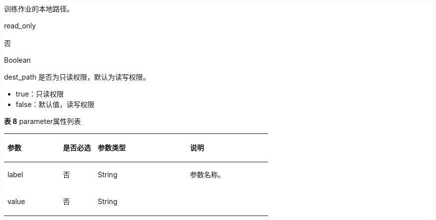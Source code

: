 </td>
<td class="cellrowborder" valign="top" width="50.57000000000001%" headers="mcps1.2.5.1.4 "><p id="p16859190125918"><a name="p16859190125918"></a><a name="p16859190125918"></a>训练作业的本地路径。</p>
</td>
</tr>
<tr id="row4875162816567"><td class="cellrowborder" valign="top" width="20.810000000000002%" headers="mcps1.2.5.1.1 "><p id="p178751928195615"><a name="p178751928195615"></a><a name="p178751928195615"></a>read_only</p>
</td>
<td class="cellrowborder" valign="top" width="13.170000000000002%" headers="mcps1.2.5.1.2 "><p id="p1987510281564"><a name="p1987510281564"></a><a name="p1987510281564"></a>否</p>
</td>
<td class="cellrowborder" valign="top" width="15.45%" headers="mcps1.2.5.1.3 "><p id="p7875428205613"><a name="p7875428205613"></a><a name="p7875428205613"></a>Boolean</p>
</td>
<td class="cellrowborder" valign="top" width="50.57000000000001%" headers="mcps1.2.5.1.4 "><p id="p687562815569"><a name="p687562815569"></a><a name="p687562815569"></a>dest_path 是否为只读权限，默认为读写权限。</p>
<a name="ul58751828105618"></a><a name="ul58751828105618"></a><ul id="ul58751828105618"><li>true：只读权限</li><li>false：默认值，读写权限</li></ul>
</td>
</tr>
</tbody>
</table>

**表 8**  parameter属性列表

<a name="table1267642234716"></a>
<table><thead align="left"><tr id="row5677422164714"><th class="cellrowborder" valign="top" width="21.02789721027897%" id="mcps1.2.5.1.1"><p id="p7296205262817"><a name="p7296205262817"></a><a name="p7296205262817"></a>参数</p>
</th>
<th class="cellrowborder" valign="top" width="13.198680131986801%" id="mcps1.2.5.1.2"><p id="p5194191034416"><a name="p5194191034416"></a><a name="p5194191034416"></a>是否必选</p>
</th>
<th class="cellrowborder" valign="top" width="34.94650534946505%" id="mcps1.2.5.1.3"><p id="p196771122154718"><a name="p196771122154718"></a><a name="p196771122154718"></a>参数类型</p>
</th>
<th class="cellrowborder" valign="top" width="30.826917308269174%" id="mcps1.2.5.1.4"><p id="p5677022194719"><a name="p5677022194719"></a><a name="p5677022194719"></a>说明</p>
</th>
</tr>
</thead>
<tbody><tr id="row2677192224717"><td class="cellrowborder" valign="top" width="21.02789721027897%" headers="mcps1.2.5.1.1 "><p id="p14677192217478"><a name="p14677192217478"></a><a name="p14677192217478"></a>label</p>
</td>
<td class="cellrowborder" valign="top" width="13.198680131986801%" headers="mcps1.2.5.1.2 "><p id="p17194710144418"><a name="p17194710144418"></a><a name="p17194710144418"></a>否</p>
</td>
<td class="cellrowborder" valign="top" width="34.94650534946505%" headers="mcps1.2.5.1.3 "><p id="p16677112218473"><a name="p16677112218473"></a><a name="p16677112218473"></a>String</p>
</td>
<td class="cellrowborder" valign="top" width="30.826917308269174%" headers="mcps1.2.5.1.4 "><p id="p10677142210478"><a name="p10677142210478"></a><a name="p10677142210478"></a>参数名称。</p>
</td>
</tr>
<tr id="row5528181488"><td class="cellrowborder" valign="top" width="21.02789721027897%" headers="mcps1.2.5.1.1 "><p id="p05295804810"><a name="p05295804810"></a><a name="p05295804810"></a>value</p>
</td>
<td class="cellrowborder" valign="top" width="13.198680131986801%" headers="mcps1.2.5.1.2 "><p id="p0194410164417"><a name="p0194410164417"></a><a name="p0194410164417"></a>否</p>
</td>
<td class="cellrowborder" valign="top" width="34.94650534946505%" headers="mcps1.2.5.1.3 "><p id="p135299824812"><a name="p135299824812"></a><a name="p135299824812"></a>String</p>